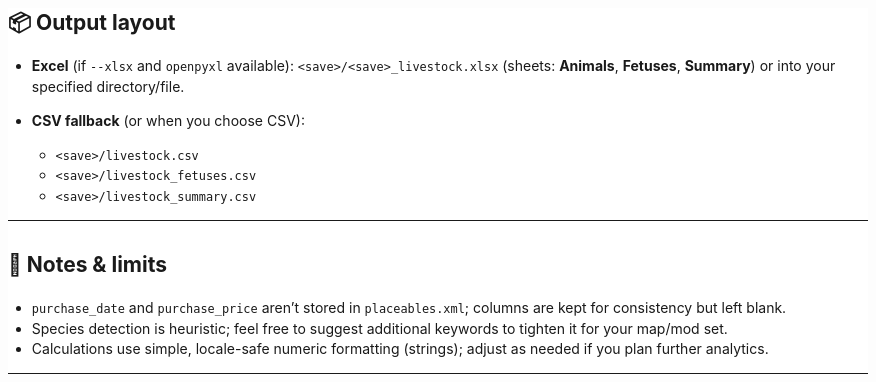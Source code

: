 
## 📦 Output layout

* **Excel** (if `--xlsx` and `openpyxl` available):
  `<save>/<save>_livestock.xlsx` (sheets: **Animals**, **Fetuses**, **Summary**)
  or into your specified directory/file.
* **CSV fallback** (or when you choose CSV):

  * `<save>/livestock.csv`
  * `<save>/livestock_fetuses.csv`
  * `<save>/livestock_summary.csv`

---

## 🧩 Notes & limits

* `purchase_date` and `purchase_price` aren’t stored in `placeables.xml`; columns are kept for consistency but left blank.
* Species detection is heuristic; feel free to suggest additional keywords to tighten it for your map/mod set.
* Calculations use simple, locale-safe numeric formatting (strings); adjust as needed if you plan further analytics.

---


